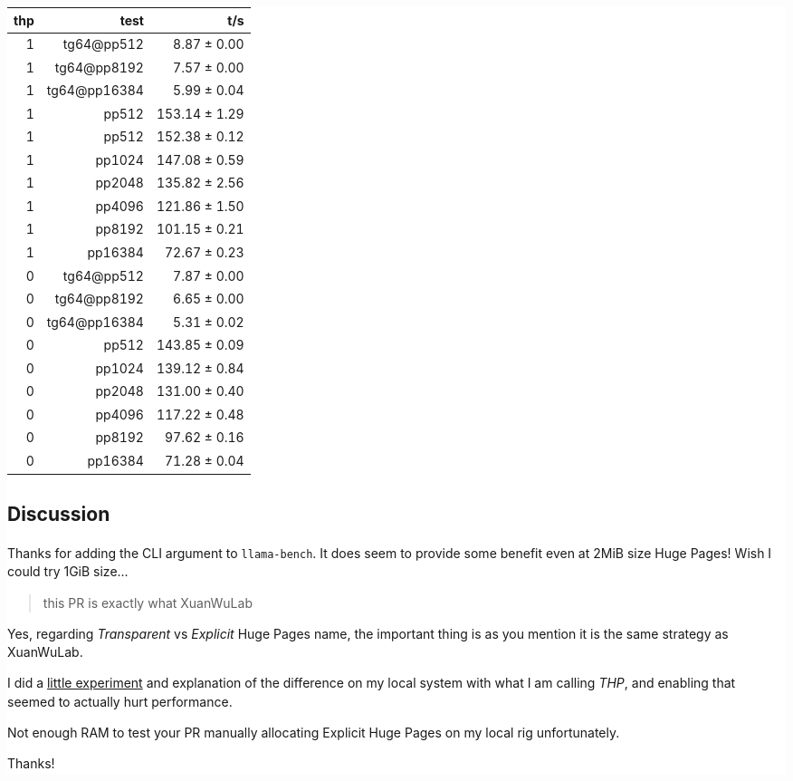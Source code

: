| thp |          test |              t/s |
| --: | ------------: | ---------------: |
|   1 |    tg64@pp512 |      8.87 ± 0.00 |
|   1 |   tg64@pp8192 |      7.57 ± 0.00 |
|   1 |  tg64@pp16384 |      5.99 ± 0.04 |
|   1 |         pp512 |    153.14 ± 1.29 |
|   1 |         pp512 |    152.38 ± 0.12 |
|   1 |        pp1024 |    147.08 ± 0.59 |
|   1 |        pp2048 |    135.82 ± 2.56 |
|   1 |        pp4096 |    121.86 ± 1.50 |
|   1 |        pp8192 |    101.15 ± 0.21 |
|   1 |       pp16384 |     72.67 ± 0.23 |
|   0 |    tg64@pp512 |   7.87 ± 0.00 |
|   0 |   tg64@pp8192 |   6.65 ± 0.00 |
|   0 |  tg64@pp16384 |   5.31 ± 0.02 |
|   0 |         pp512 | 143.85 ± 0.09 |
|   0 |        pp1024 | 139.12 ± 0.84 |
|   0 |        pp2048 | 131.00 ± 0.40 |
|   0 |        pp4096 | 117.22 ± 0.48 |
|   0 |        pp8192 |  97.62 ± 0.16 |
|   0 |       pp16384 |  71.28 ± 0.04 |

## Discussion

Thanks for adding the CLI argument to `llama-bench`. It does seem to provide some benefit even at 2MiB size Huge Pages! Wish I could try 1GiB size...

> this PR is exactly what XuanWuLab

Yes, regarding *Transparent* vs *Explicit* Huge Pages name, the important thing is as you mention it is the same strategy as XuanWuLab.

I did a [little experiment](https://github.com/ubergarm/ik_llama.cpp/pull/1) and explanation of the difference on my local system with what I am calling *THP*, and enabling that seemed to actually hurt performance.

Not enough RAM to test your PR manually allocating Explicit Huge Pages on my local rig unfortunately.

Thanks!
